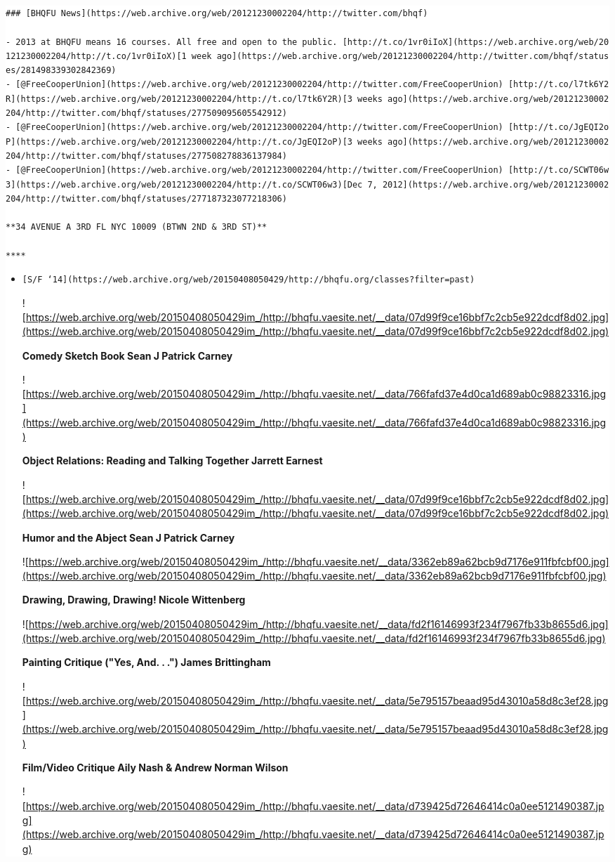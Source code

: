     ### [BHQFU News](https://web.archive.org/web/20121230002204/http://twitter.com/bhqf)
    
    - 2013 at BHQFU means 16 courses. All free and open to the public. [http://t.co/1vr0iIoX](https://web.archive.org/web/20121230002204/http://t.co/1vr0iIoX)[1 week ago](https://web.archive.org/web/20121230002204/http://twitter.com/bhqf/statuses/281498339302842369)
    - [@FreeCooperUnion](https://web.archive.org/web/20121230002204/http://twitter.com/FreeCooperUnion) [http://t.co/l7tk6Y2R](https://web.archive.org/web/20121230002204/http://t.co/l7tk6Y2R)[3 weeks ago](https://web.archive.org/web/20121230002204/http://twitter.com/bhqf/statuses/277509095605542912)
    - [@FreeCooperUnion](https://web.archive.org/web/20121230002204/http://twitter.com/FreeCooperUnion) [http://t.co/JgEQI2oP](https://web.archive.org/web/20121230002204/http://t.co/JgEQI2oP)[3 weeks ago](https://web.archive.org/web/20121230002204/http://twitter.com/bhqf/statuses/277508278836137984)
    - [@FreeCooperUnion](https://web.archive.org/web/20121230002204/http://twitter.com/FreeCooperUnion) [http://t.co/SCWT06w3](https://web.archive.org/web/20121230002204/http://t.co/SCWT06w3)[Dec 7, 2012](https://web.archive.org/web/20121230002204/http://twitter.com/bhqf/statuses/277187323077218306)
    
    **34 AVENUE A 3RD FL NYC 10009 (BTWN 2ND & 3RD ST)**
    
    ****
    

- `[S/F ‘14](https://web.archive.org/web/20150408050429/http://bhqfu.org/classes?filter=past)`
    
    ![https://web.archive.org/web/20150408050429im_/http://bhqfu.vaesite.net/__data/07d99f9ce16bbf7c2cb5e922dcdf8d02.jpg](https://web.archive.org/web/20150408050429im_/http://bhqfu.vaesite.net/__data/07d99f9ce16bbf7c2cb5e922dcdf8d02.jpg)
    
    **Comedy Sketch Book
    Sean J Patrick Carney**
    
    ![https://web.archive.org/web/20150408050429im_/http://bhqfu.vaesite.net/__data/766fafd37e4d0ca1d689ab0c98823316.jpg](https://web.archive.org/web/20150408050429im_/http://bhqfu.vaesite.net/__data/766fafd37e4d0ca1d689ab0c98823316.jpg)
    
    **Object Relations: Reading and Talking Together
    Jarrett Earnest**
    
    ![https://web.archive.org/web/20150408050429im_/http://bhqfu.vaesite.net/__data/07d99f9ce16bbf7c2cb5e922dcdf8d02.jpg](https://web.archive.org/web/20150408050429im_/http://bhqfu.vaesite.net/__data/07d99f9ce16bbf7c2cb5e922dcdf8d02.jpg)
    
    **Humor and the Abject
    Sean J Patrick Carney**
    
    ![https://web.archive.org/web/20150408050429im_/http://bhqfu.vaesite.net/__data/3362eb89a62bcb9d7176e911fbfcbf00.jpg](https://web.archive.org/web/20150408050429im_/http://bhqfu.vaesite.net/__data/3362eb89a62bcb9d7176e911fbfcbf00.jpg)
    
    **Drawing, Drawing, Drawing!
    Nicole Wittenberg**
    
    ![https://web.archive.org/web/20150408050429im_/http://bhqfu.vaesite.net/__data/fd2f16146993f234f7967fb33b8655d6.jpg](https://web.archive.org/web/20150408050429im_/http://bhqfu.vaesite.net/__data/fd2f16146993f234f7967fb33b8655d6.jpg)
    
    **Painting Critique ("Yes, And. . .")
    James Brittingham**
    
    ![https://web.archive.org/web/20150408050429im_/http://bhqfu.vaesite.net/__data/5e795157beaad95d43010a58d8c3ef28.jpg](https://web.archive.org/web/20150408050429im_/http://bhqfu.vaesite.net/__data/5e795157beaad95d43010a58d8c3ef28.jpg)
    
    **Film/Video Critique
    Aily Nash & Andrew Norman Wilson**
    
    ![https://web.archive.org/web/20150408050429im_/http://bhqfu.vaesite.net/__data/d739425d72646414c0a0ee5121490387.jpg](https://web.archive.org/web/20150408050429im_/http://bhqfu.vaesite.net/__data/d739425d72646414c0a0ee5121490387.jpg)
    